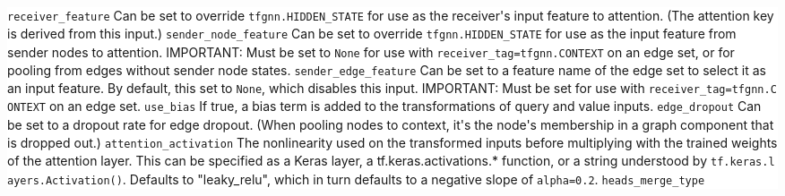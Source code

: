 </td>
</tr><tr>
<td>
<code>receiver_feature</code><a id="receiver_feature"></a>
</td>
<td>
Can be set to override <code>tfgnn.HIDDEN_STATE</code> for use as
the receiver's input feature to attention. (The attention key is derived
from this input.)
</td>
</tr><tr>
<td>
<code>sender_node_feature</code><a id="sender_node_feature"></a>
</td>
<td>
Can be set to override <code>tfgnn.HIDDEN_STATE</code> for use as
the input feature from sender nodes to attention.
IMPORTANT: Must be set to <code>None</code> for use with <code>receiver_tag=tfgnn.CONTEXT</code>
on an edge set, or for pooling from edges without sender node states.
</td>
</tr><tr>
<td>
<code>sender_edge_feature</code><a id="sender_edge_feature"></a>
</td>
<td>
Can be set to a feature name of the edge set to select
it as an input feature. By default, this set to <code>None</code>, which disables
this input.
IMPORTANT: Must be set for use with <code>receiver_tag=tfgnn.CONTEXT</code>
on an edge set.
</td>
</tr><tr>
<td>
<code>use_bias</code><a id="use_bias"></a>
</td>
<td>
If true, a bias term is added to the transformations of query and
value inputs.
</td>
</tr><tr>
<td>
<code>edge_dropout</code><a id="edge_dropout"></a>
</td>
<td>
Can be set to a dropout rate for edge dropout. (When pooling
nodes to context, it's the node's membership in a graph component that
is dropped out.)
</td>
</tr><tr>
<td>
<code>attention_activation</code><a id="attention_activation"></a>
</td>
<td>
The nonlinearity used on the transformed inputs
before multiplying with the trained weights of the attention layer.
This can be specified as a Keras layer, a tf.keras.activations.*
function, or a string understood by <code>tf.keras.layers.Activation()</code>.
Defaults to "leaky_relu", which in turn defaults to a negative slope
of <code>alpha=0.2</code>.
</td>
</tr><tr>
<td>
<code>heads_merge_type</code><a id="heads_merge_type"></a>
</td>